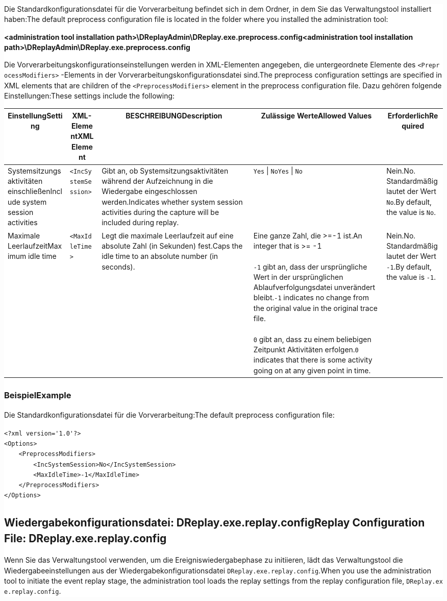  <span data-ttu-id="cf5ce-169">Die Standardkonfigurationsdatei für die Vorverarbeitung befindet sich in dem Ordner, in dem Sie das Verwaltungstool installiert haben:</span><span class="sxs-lookup"><span data-stu-id="cf5ce-169">The default preprocess configuration file is located in the folder where you installed the administration tool:</span></span>  
  
 <span data-ttu-id="cf5ce-170">**\<administration tool installation path>\DReplayAdmin\DReplay.exe.preprocess.config**</span><span class="sxs-lookup"><span data-stu-id="cf5ce-170">**\<administration tool installation path>\DReplayAdmin\DReplay.exe.preprocess.config**</span></span>  
  
 <span data-ttu-id="cf5ce-171">Die Vorverarbeitungskonfigurationseinstellungen werden in XML-Elementen angegeben, die untergeordnete Elemente des `<PreprocessModifiers>` -Elements in der Vorverarbeitungskonfigurationsdatei sind.</span><span class="sxs-lookup"><span data-stu-id="cf5ce-171">The preprocess configuration settings are specified in XML elements that are children of the `<PreprocessModifiers>` element in the preprocess configuration file.</span></span> <span data-ttu-id="cf5ce-172">Dazu gehören folgende Einstellungen:</span><span class="sxs-lookup"><span data-stu-id="cf5ce-172">These settings include the following:</span></span>  
  
|<span data-ttu-id="cf5ce-173">Einstellung</span><span class="sxs-lookup"><span data-stu-id="cf5ce-173">Setting</span></span>|<span data-ttu-id="cf5ce-174">XML-Element</span><span class="sxs-lookup"><span data-stu-id="cf5ce-174">XML Element</span></span>|<span data-ttu-id="cf5ce-175">BESCHREIBUNG</span><span class="sxs-lookup"><span data-stu-id="cf5ce-175">Description</span></span>|<span data-ttu-id="cf5ce-176">Zulässige Werte</span><span class="sxs-lookup"><span data-stu-id="cf5ce-176">Allowed Values</span></span>|<span data-ttu-id="cf5ce-177">Erforderlich</span><span class="sxs-lookup"><span data-stu-id="cf5ce-177">Required</span></span>|  
|-------------|-----------------|-----------------|--------------------|--------------|  
|<span data-ttu-id="cf5ce-178">Systemsitzungsaktivitäten einschließen</span><span class="sxs-lookup"><span data-stu-id="cf5ce-178">Include system session activities</span></span>|`<IncSystemSession>`|<span data-ttu-id="cf5ce-179">Gibt an, ob Systemsitzungsaktivitäten während der Aufzeichnung in die Wiedergabe eingeschlossen werden.</span><span class="sxs-lookup"><span data-stu-id="cf5ce-179">Indicates whether system session activities during the capture will be included during replay.</span></span>|<span data-ttu-id="cf5ce-180">`Yes` &#124; `No`</span><span class="sxs-lookup"><span data-stu-id="cf5ce-180">`Yes` &#124; `No`</span></span>|<span data-ttu-id="cf5ce-181">Nein.</span><span class="sxs-lookup"><span data-stu-id="cf5ce-181">No.</span></span> <span data-ttu-id="cf5ce-182">Standardmäßig lautet der Wert `No`.</span><span class="sxs-lookup"><span data-stu-id="cf5ce-182">By default, the value is `No`.</span></span>|  
|<span data-ttu-id="cf5ce-183">Maximale Leerlaufzeit</span><span class="sxs-lookup"><span data-stu-id="cf5ce-183">Maximum idle time</span></span>|`<MaxIdleTime>`|<span data-ttu-id="cf5ce-184">Legt die maximale Leerlaufzeit auf eine absolute Zahl (in Sekunden) fest.</span><span class="sxs-lookup"><span data-stu-id="cf5ce-184">Caps the idle time to an absolute number (in seconds).</span></span>|<span data-ttu-id="cf5ce-185">Eine ganze Zahl, die >=-1 ist.</span><span class="sxs-lookup"><span data-stu-id="cf5ce-185">An integer that is >= -1</span></span><br /><br /> <span data-ttu-id="cf5ce-186">`-1` gibt an, dass der ursprüngliche Wert in der ursprünglichen Ablaufverfolgungsdatei unverändert bleibt.</span><span class="sxs-lookup"><span data-stu-id="cf5ce-186">`-1` indicates no change from the original value in the original trace file.</span></span><br /><br /> <span data-ttu-id="cf5ce-187">`0` gibt an, dass zu einem beliebigen Zeitpunkt Aktivitäten erfolgen.</span><span class="sxs-lookup"><span data-stu-id="cf5ce-187">`0` indicates that there is some activity going on at any given point in time.</span></span>|<span data-ttu-id="cf5ce-188">Nein.</span><span class="sxs-lookup"><span data-stu-id="cf5ce-188">No.</span></span> <span data-ttu-id="cf5ce-189">Standardmäßig lautet der Wert `-1`.</span><span class="sxs-lookup"><span data-stu-id="cf5ce-189">By default, the value is `-1`.</span></span>|  
  
### <a name="example"></a><span data-ttu-id="cf5ce-190">Beispiel</span><span class="sxs-lookup"><span data-stu-id="cf5ce-190">Example</span></span>  
 <span data-ttu-id="cf5ce-191">Die Standardkonfigurationsdatei für die Vorverarbeitung:</span><span class="sxs-lookup"><span data-stu-id="cf5ce-191">The default preprocess configuration file:</span></span>  
  
```  
<?xml version='1.0'?>  
<Options>  
    <PreprocessModifiers>  
        <IncSystemSession>No</IncSystemSession>  
        <MaxIdleTime>-1</MaxIdleTime>  
    </PreprocessModifiers>  
</Options>  
```  
  
##  <a name="replay-configuration-file-dreplayexereplayconfig"></a><a name="ReplayConfig"></a> <span data-ttu-id="cf5ce-192">Wiedergabekonfigurationsdatei: DReplay.exe.replay.config</span><span class="sxs-lookup"><span data-stu-id="cf5ce-192">Replay Configuration File: DReplay.exe.replay.config</span></span>  
 <span data-ttu-id="cf5ce-193">Wenn Sie das Verwaltungstool verwenden, um die Ereigniswiedergabephase zu initiieren, lädt das Verwaltungstool die Wiedergabeeinstellungen aus der Wiedergabekonfigurationsdatei `DReplay.exe.replay.config`.</span><span class="sxs-lookup"><span data-stu-id="cf5ce-193">When you use the administration tool to initiate the event replay stage, the administration tool loads the replay settings from the replay configuration file, `DReplay.exe.replay.config`.</span></span>  
  